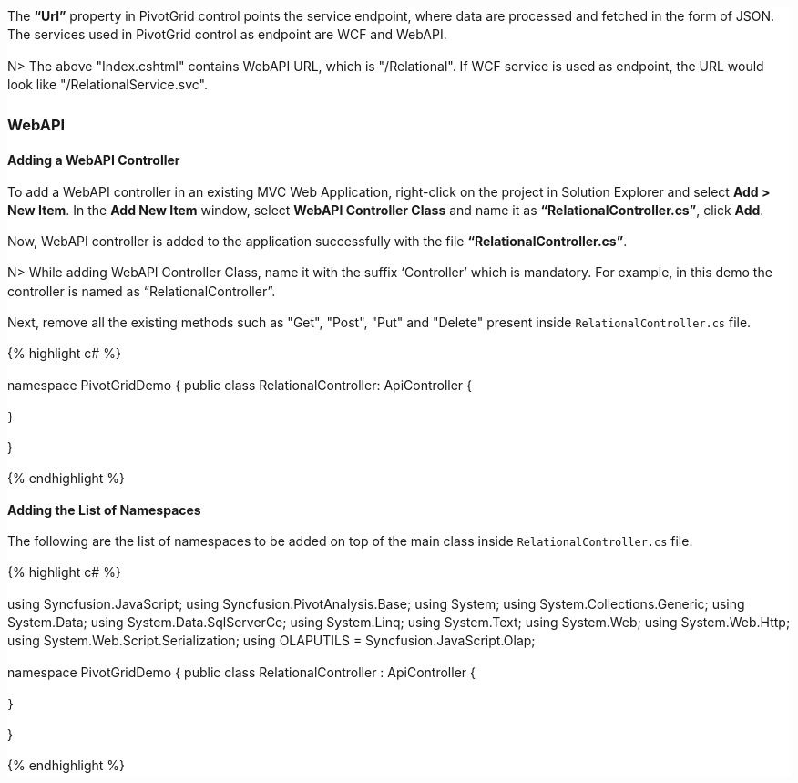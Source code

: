 The **“Url”** property in PivotGrid control points the service endpoint, where data are processed and fetched in the form of JSON. The services used in PivotGrid control as endpoint are WCF and WebAPI.

N> The above "Index.cshtml" contains WebAPI URL, which is "/Relational". If WCF service is used as endpoint, the URL would look like "/RelationalService.svc".


### WebAPI

**Adding a WebAPI Controller**

To add a WebAPI controller in an existing MVC Web Application, right-click on the project in Solution Explorer and select **Add > New Item**. In the **Add New Item** window, select **WebAPI Controller Class** and name it as **“RelationalController.cs”**, click **Add**.

Now, WebAPI controller is added to the application successfully with the file **“RelationalController.cs”**.

N> While adding WebAPI Controller Class, name it with the suffix ‘Controller’ which is mandatory. For example, in this demo the controller is named as “RelationalController”.

Next, remove all the existing methods such as "Get", "Post", "Put" and "Delete" present inside `RelationalController.cs` file.

{% highlight c# %}

namespace PivotGridDemo
{
    public class RelationalController: ApiController
    {
        
    }
}

{% endhighlight %}

**Adding the List of Namespaces**

The following are the list of namespaces to be added on top of the main class inside `RelationalController.cs` file.

{% highlight c# %}

using Syncfusion.JavaScript;
using Syncfusion.PivotAnalysis.Base;
using System;
using System.Collections.Generic;
using System.Data;
using System.Data.SqlServerCe;
using System.Linq;
using System.Text;
using System.Web;
using System.Web.Http;
using System.Web.Script.Serialization;
using OLAPUTILS = Syncfusion.JavaScript.Olap;

namespace PivotGridDemo
{
    public class RelationalController : ApiController
    {

    }
}

{% endhighlight %}
